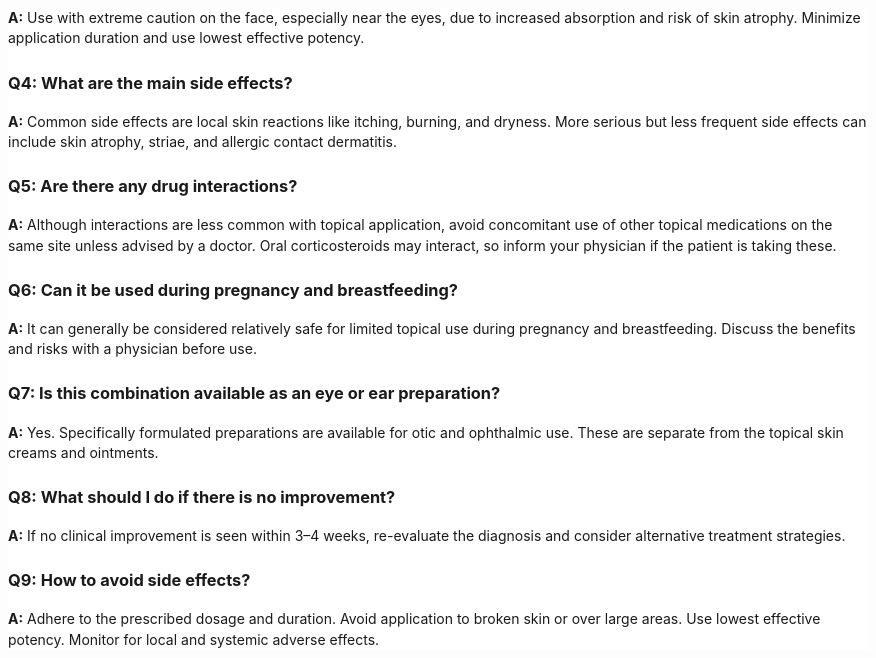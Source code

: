 **A:**  Use with extreme caution on the face, especially near the eyes, due to increased absorption and risk of skin atrophy. Minimize application duration and use lowest effective potency.

### **Q4: What are the main side effects?**

**A:**  Common side effects are local skin reactions like itching, burning, and dryness. More serious but less frequent side effects can include skin atrophy, striae, and allergic contact dermatitis.

### **Q5: Are there any drug interactions?**

**A:** Although interactions are less common with topical application, avoid concomitant use of other topical medications on the same site unless advised by a doctor.  Oral corticosteroids may interact, so inform your physician if the patient is taking these.

### **Q6: Can it be used during pregnancy and breastfeeding?**

**A:** It can generally be considered relatively safe for limited topical use during pregnancy and breastfeeding. Discuss the benefits and risks with a physician before use.

### **Q7:  Is this combination available as an eye or ear preparation?**

**A:**  Yes.  Specifically formulated preparations are available for otic and ophthalmic use. These are separate from the topical skin creams and ointments.

### **Q8: What should I do if there is no improvement?**

**A:**  If no clinical improvement is seen within 3–4 weeks, re-evaluate the diagnosis and consider alternative treatment strategies.


### **Q9:  How to avoid side effects?**

**A:**  Adhere to the prescribed dosage and duration. Avoid application to broken skin or over large areas. Use lowest effective potency. Monitor for local and systemic adverse effects.


